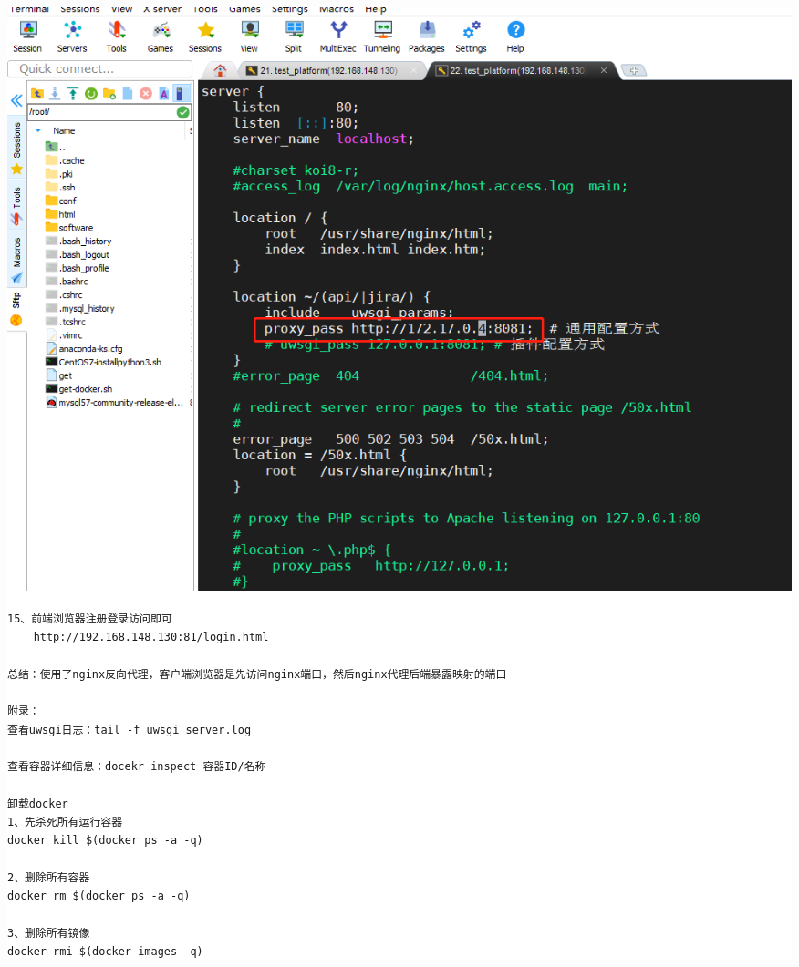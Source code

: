 ![test](img/test36.png)
       
    15、前端浏览器注册登录访问即可
        http://192.168.148.130:81/login.html
        
    总结：使用了nginx反向代理，客户端浏览器是先访问nginx端口，然后nginx代理后端暴露映射的端口
    
    附录：
    查看uwsgi日志：tail -f uwsgi_server.log
  
    查看容器详细信息：docekr inspect 容器ID/名称
  
    卸载docker
    1、先杀死所有运行容器
    docker kill $(docker ps -a -q)

    2、删除所有容器
    docker rm $(docker ps -a -q)

    3、删除所有镜像
    docker rmi $(docker images -q)
